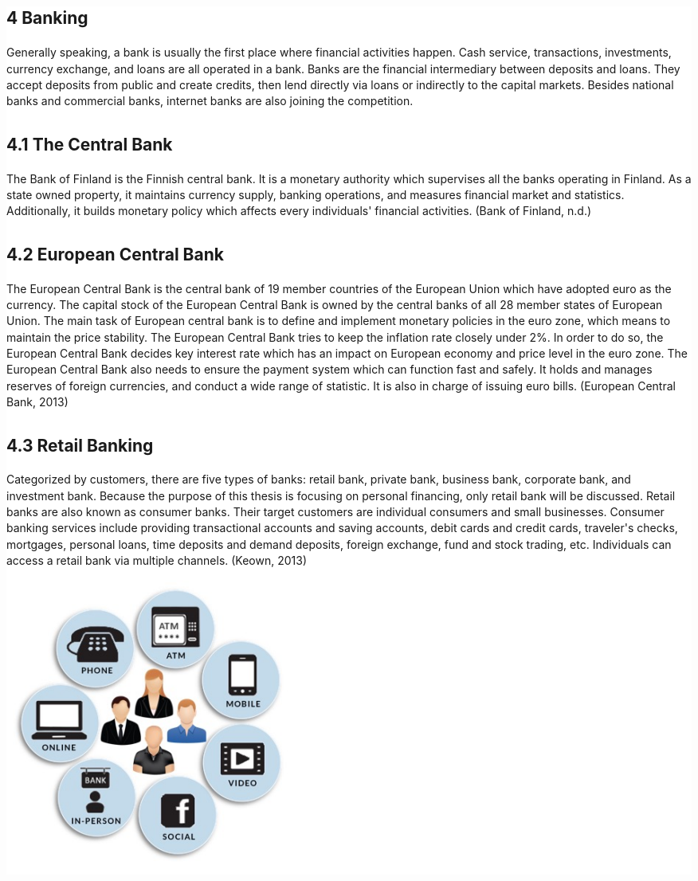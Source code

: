 ## 4 Banking

Generally speaking, a bank is usually the first place where financial activities happen. Cash service, transactions, investments, currency exchange, and loans are all operated in a bank. Banks are the financial intermediary between deposits and loans. They accept deposits from public and create credits, then lend directly via loans or indirectly to the capital markets. Besides national banks and commercial banks, internet banks are also joining the competition.

## 4.1 The Central Bank

The Bank of Finland is the Finnish central bank. It is a monetary authority which supervises all the banks operating in Finland. As a state owned property, it maintains currency supply, banking operations, and measures financial market and statistics. Additionally, it builds monetary policy which affects every individuals' financial activities. (Bank of Finland, n.d.)

## 4.2 European Central Bank

The European Central Bank is the central bank of 19 member countries of the European Union which have adopted euro as the currency. The capital stock of the European Central Bank is owned by the central banks of all 28 member states of European Union. The main task of European central bank is to define and implement monetary policies in the euro zone, which means to maintain the price stability. The European Central Bank tries to keep the inflation rate closely under 2%. In order to do so, the European Central Bank decides key interest rate which has an impact on European economy and price level in the euro zone. The European Central Bank also needs to ensure the payment system which can function fast and safely. It holds and manages reserves of foreign currencies, and conduct a wide range of statistic. It is also in charge of issuing euro bills. (European Central Bank, 2013)

## 4.3 Retail Banking

Categorized by customers, there are five types of banks: retail bank, private bank, business bank, corporate bank, and investment bank. Because the purpose of this thesis is focusing on personal financing, only retail bank will be discussed. Retail banks are also known as consumer banks. Their target customers are individual consumers and small businesses. Consumer banking services include providing transactional accounts and saving accounts, debit cards and credit cards, traveler's checks, mortgages, personal loans, time deposits and demand deposits, foreign exchange, fund and stock trading, etc. Individuals can access a retail bank via multiple channels. (Keown, 2013)

![11_image_0.png](11_image_0.png)
